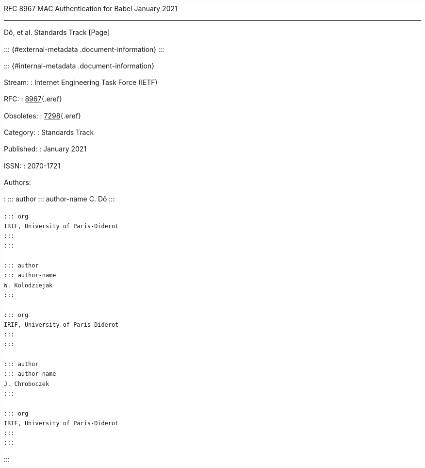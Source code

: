   RFC 8967     MAC Authentication for Babel   January 2021
  ------------ ------------------------------ --------------
  Dô, et al.   Standards Track                \[Page\]

::: {#external-metadata .document-information}
:::

::: {#internal-metadata .document-information}

Stream:
:   Internet Engineering Task Force (IETF)

RFC:
:   [8967](https://www.rfc-editor.org/rfc/rfc8967){.eref}

Obsoletes:
:   [7298](https://www.rfc-editor.org/rfc/rfc7298){.eref}

Category:
:   Standards Track

Published:
:   January 2021

ISSN:
:   2070-1721

Authors:

:   ::: author
    ::: author-name
    C. Dô
    :::

    ::: org
    IRIF, University of Paris-Diderot
    :::
    :::

    ::: author
    ::: author-name
    W. Kolodziejak
    :::

    ::: org
    IRIF, University of Paris-Diderot
    :::
    :::

    ::: author
    ::: author-name
    J. Chroboczek
    :::

    ::: org
    IRIF, University of Paris-Diderot
    :::
    :::
:::
